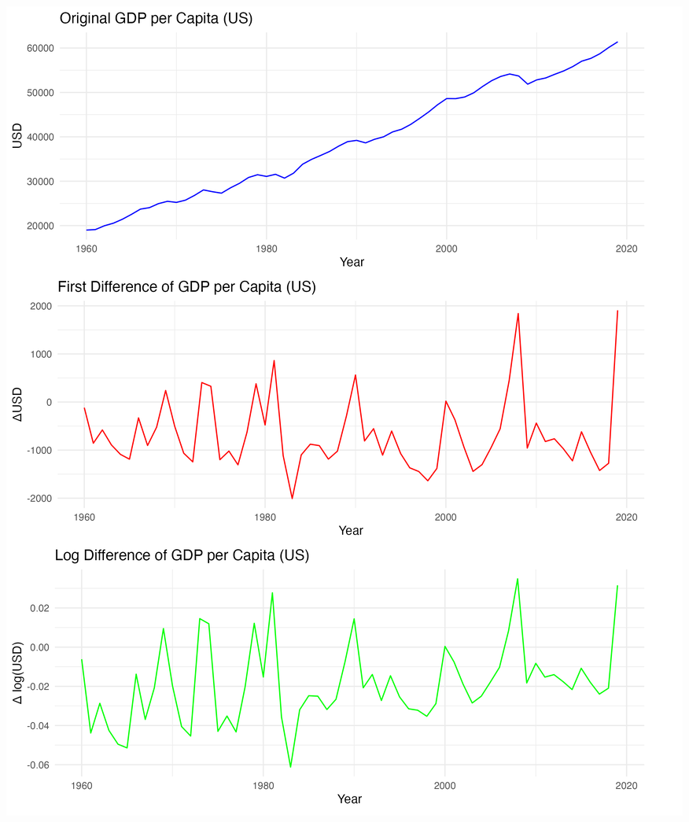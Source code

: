 <img src="https://raw.githubusercontent.com/QuantLet/Econometrics_R/main/Chapter%209%20Filtering/US%20GDP%20per%20capita%20transformation/US_GDP_per_Capita_Transformation_Plots.png" alt="Image" />
</div>

